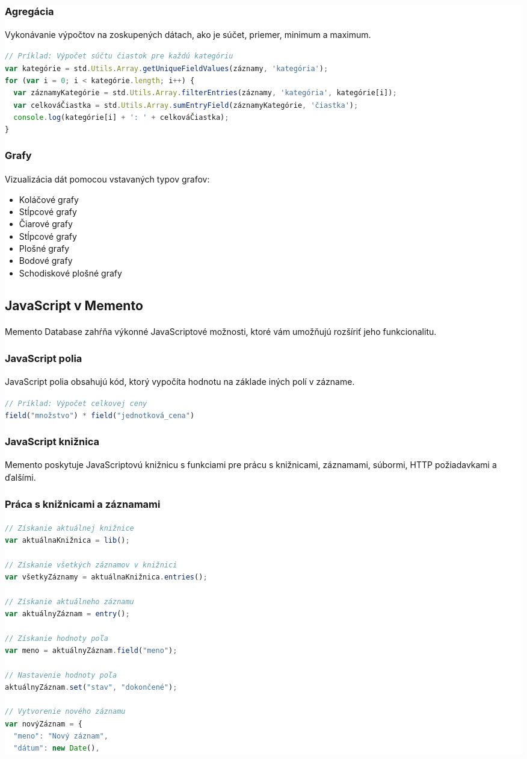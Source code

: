 ### Agregácia

Vykonávanie výpočtov na zoskupených dátach, ako je súčet, priemer, minimum a maximum.

```javascript
// Príklad: Výpočet súčtu čiastok pre každú kategóriu
var kategórie = std.Utils.Array.getUniqueFieldValues(záznamy, 'kategória');
for (var i = 0; i < kategórie.length; i++) {
  var záznamyKategórie = std.Utils.Array.filterEntries(záznamy, 'kategória', kategórie[i]);
  var celkováČiastka = std.Utils.Array.sumEntryField(záznamyKategórie, 'čiastka');
  console.log(kategórie[i] + ': ' + celkováČiastka);
}
```

### Grafy

Vizualizácia dát pomocou vstavaných typov grafov:
- Koláčové grafy
- Stĺpcové grafy
- Čiarové grafy
- Stĺpcové grafy
- Plošné grafy
- Bodové grafy
- Schodiskové plošné grafy

## JavaScript v Memento

Memento Database zahŕňa výkonné JavaScriptové možnosti, ktoré vám umožňujú rozšíriť jeho funkcionalitu.

### JavaScript polia

JavaScript polia obsahujú kód, ktorý vypočíta hodnotu na základe iných polí v zázname.

```javascript
// Príklad: Výpočet celkovej ceny
field("množstvo") * field("jednotková_cena")
```

### JavaScript knižnica

Memento poskytuje JavaScriptovú knižnicu s funkciami pre prácu s knižnicami, záznamami, súbormi, HTTP požiadavkami a ďalšími.

### Práca s knižnicami a záznamami

```javascript
// Získanie aktuálnej knižnice
var aktuálnaKnižnica = lib();

// Získanie všetkých záznamov v knižnici
var všetkyZáznamy = aktuálnaKnižnica.entries();

// Získanie aktuálneho záznamu
var aktuálnyZáznam = entry();

// Získanie hodnoty poľa
var meno = aktuálnyZáznam.field("meno");

// Nastavenie hodnoty poľa
aktuálnyZáznam.set("stav", "dokončené");

// Vytvorenie nového záznamu
var novýZáznam = {
  "meno": "Nový záznam",
  "dátum": new Date(),
```